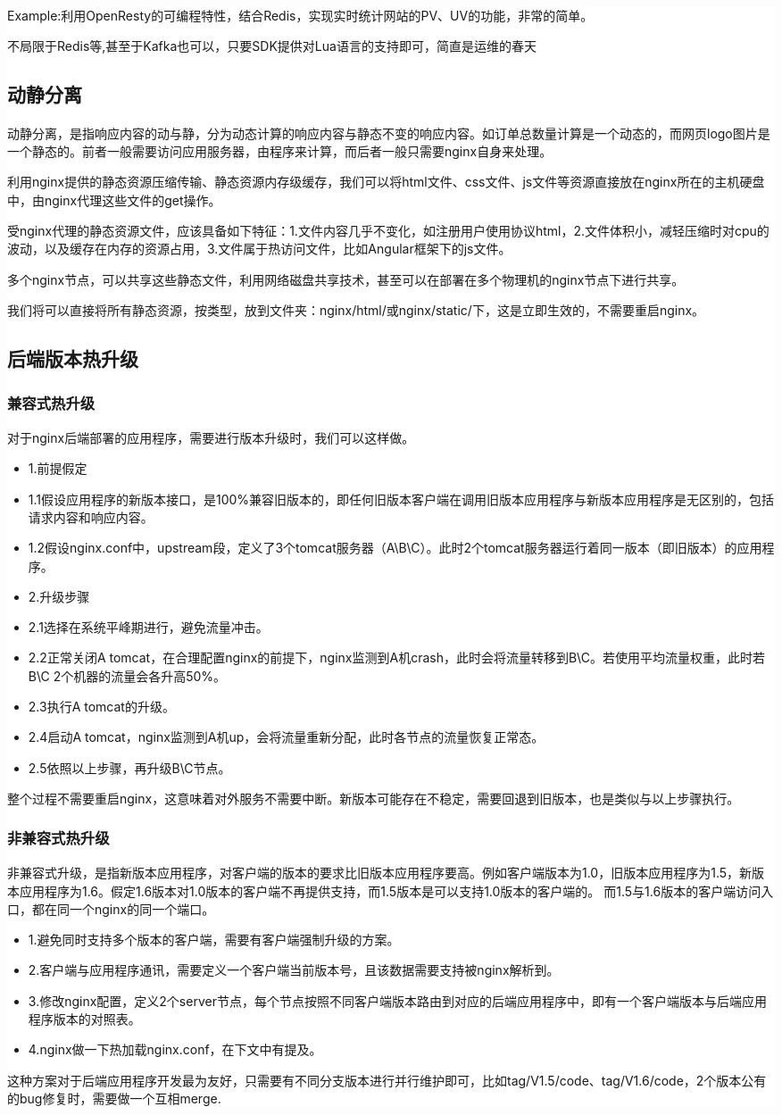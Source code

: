 Example:利用OpenResty的可编程特性，结合Redis，实现实时统计网站的PV、UV的功能，非常的简单。

不局限于Redis等,甚至于Kafka也可以，只要SDK提供对Lua语言的支持即可，简直是运维的春天

## 动静分离
动静分离，是指响应内容的动与静，分为动态计算的响应内容与静态不变的响应内容。如订单总数量计算是一个动态的，而网页logo图片是一个静态的。前者一般需要访问应用服务器，由程序来计算，而后者一般只需要nginx自身来处理。

利用nginx提供的静态资源压缩传输、静态资源内存级缓存，我们可以将html文件、css文件、js文件等资源直接放在nginx所在的主机硬盘中，由nginx代理这些文件的get操作。

受nginx代理的静态资源文件，应该具备如下特征：1.文件内容几乎不变化，如注册用户使用协议html，2.文件体积小，减轻压缩时对cpu的波动，以及缓存在内存的资源占用，3.文件属于热访问文件，比如Angular框架下的js文件。

多个nginx节点，可以共享这些静态文件，利用网络磁盘共享技术，甚至可以在部署在多个物理机的nginx节点下进行共享。

我们将可以直接将所有静态资源，按类型，放到文件夹：nginx/html/或nginx/static/下，这是立即生效的，不需要重启nginx。

## 后端版本热升级

### 兼容式热升级

对于nginx后端部署的应用程序，需要进行版本升级时，我们可以这样做。
* 1.前提假定

* 1.1假设应用程序的新版本接口，是100%兼容旧版本的，即任何旧版本客户端在调用旧版本应用程序与新版本应用程序是无区别的，包括请求内容和响应内容。

* 1.2假设nginx.conf中，upstream段，定义了3个tomcat服务器（A\B\C）。此时2个tomcat服务器运行着同一版本（即旧版本）的应用程序。


* 2.升级步骤

* 2.1选择在系统平峰期进行，避免流量冲击。

* 2.2正常关闭A tomcat，在合理配置nginx的前提下，nginx监测到A机crash，此时会将流量转移到B\C。若使用平均流量权重，此时若B\C 2个机器的流量会各升高50%。

* 2.3执行A tomcat的升级。

* 2.4启动A tomcat，nginx监测到A机up，会将流量重新分配，此时各节点的流量恢复正常态。

* 2.5依照以上步骤，再升级B\C节点。


整个过程不需要重启nginx，这意味着对外服务不需要中断。新版本可能存在不稳定，需要回退到旧版本，也是类似与以上步骤执行。

### 非兼容式热升级

非兼容式升级，是指新版本应用程序，对客户端的版本的要求比旧版本应用程序要高。例如客户端版本为1.0，旧版本应用程序为1.5，新版本应用程序为1.6。假定1.6版本对1.0版本的客户端不再提供支持，而1.5版本是可以支持1.0版本的客户端的。
而1.5与1.6版本的客户端访问入口，都在同一个nginx的同一个端口。

* 1.避免同时支持多个版本的客户端，需要有客户端强制升级的方案。

* 2.客户端与应用程序通讯，需要定义一个客户端当前版本号，且该数据需要支持被nginx解析到。

* 3.修改nginx配置，定义2个server节点，每个节点按照不同客户端版本路由到对应的后端应用程序中，即有一个客户端版本与后端应用程序版本的对照表。

* 4.nginx做一下热加载nginx.conf，在下文中有提及。


这种方案对于后端应用程序开发最为友好，只需要有不同分支版本进行并行维护即可，比如tag/V1.5/code、tag/V1.6/code，2个版本公有的bug修复时，需要做一个互相merge.
